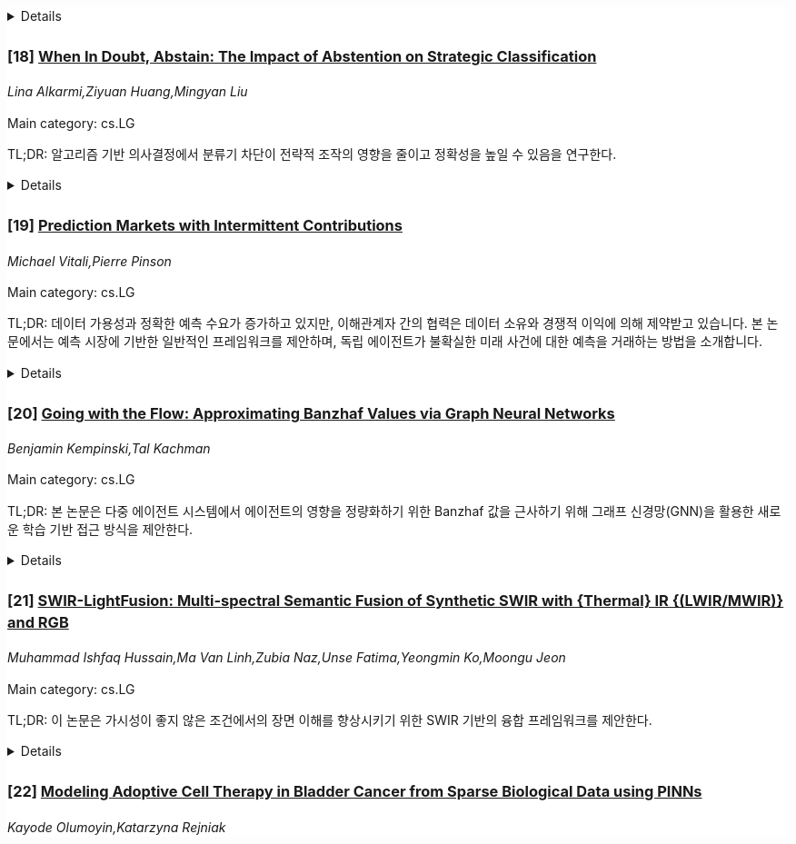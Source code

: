 
<details><summary>Details</summary></details>


### [18] [When In Doubt, Abstain: The Impact of Abstention on Strategic Classification](https://arxiv.org/abs/2510.13327)
*Lina Alkarmi,Ziyuan Huang,Mingyan Liu*

Main category: cs.LG

TL;DR: 알고리즘 기반 의사결정에서 분류기 차단이 전략적 조작의 영향을 줄이고 정확성을 높일 수 있음을 연구한다.


<details><summary>Details</summary></details>


### [19] [Prediction Markets with Intermittent Contributions](https://arxiv.org/abs/2510.13385)
*Michael Vitali,Pierre Pinson*

Main category: cs.LG

TL;DR: 데이터 가용성과 정확한 예측 수요가 증가하고 있지만, 이해관계자 간의 협력은 데이터 소유와 경쟁적 이익에 의해 제약받고 있습니다. 본 논문에서는 예측 시장에 기반한 일반적인 프레임워크를 제안하며, 독립 에이전트가 불확실한 미래 사건에 대한 예측을 거래하는 방법을 소개합니다.


<details><summary>Details</summary></details>


### [20] [Going with the Flow: Approximating Banzhaf Values via Graph Neural Networks](https://arxiv.org/abs/2510.13391)
*Benjamin Kempinski,Tal Kachman*

Main category: cs.LG

TL;DR: 본 논문은 다중 에이전트 시스템에서 에이전트의 영향을 정량화하기 위한 Banzhaf 값을 근사하기 위해 그래프 신경망(GNN)을 활용한 새로운 학습 기반 접근 방식을 제안한다.


<details><summary>Details</summary></details>


### [21] [SWIR-LightFusion: Multi-spectral Semantic Fusion of Synthetic SWIR with {Thermal} IR {(LWIR/MWIR)} and RGB](https://arxiv.org/abs/2510.13404)
*Muhammad Ishfaq Hussain,Ma Van Linh,Zubia Naz,Unse Fatima,Yeongmin Ko,Moongu Jeon*

Main category: cs.LG

TL;DR: 이 논문은 가시성이 좋지 않은 조건에서의 장면 이해를 향상시키기 위한 SWIR 기반의 융합 프레임워크를 제안한다.


<details><summary>Details</summary></details>


### [22] [Modeling Adoptive Cell Therapy in Bladder Cancer from Sparse Biological Data using PINNs](https://arxiv.org/abs/2510.13431)
*Kayode Olumoyin,Katarzyna Rejniak*
